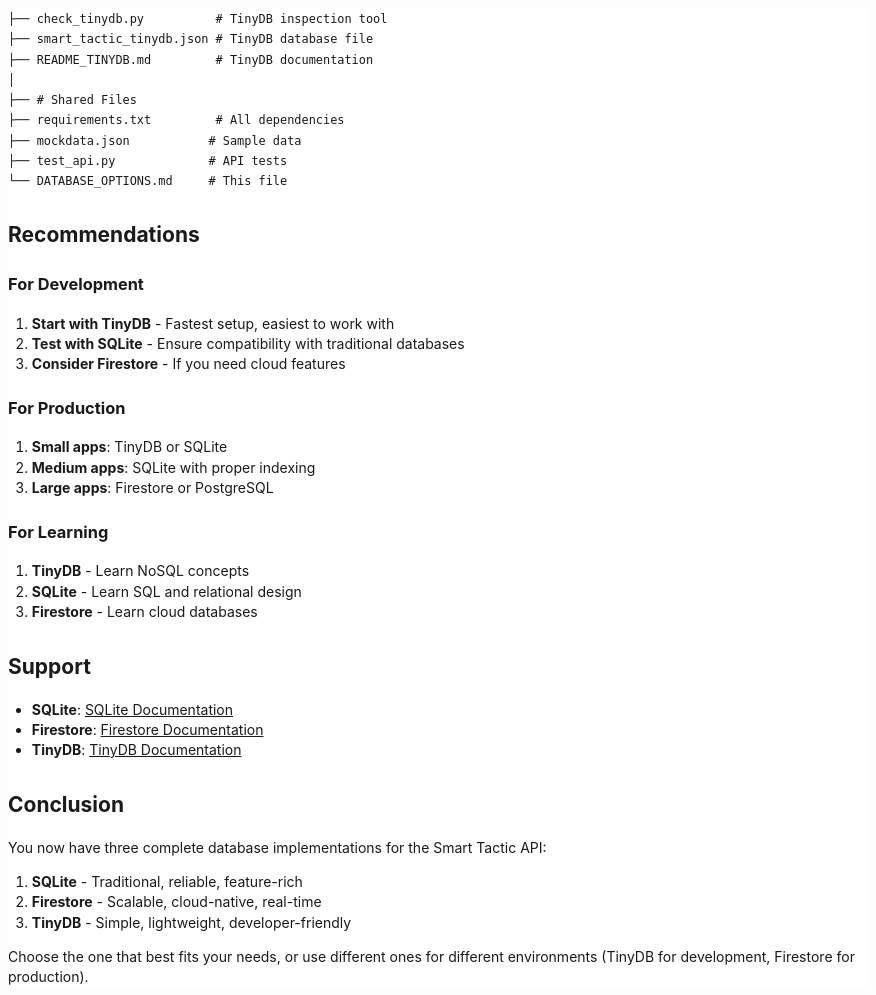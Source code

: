 ```
├── check_tinydb.py          # TinyDB inspection tool
├── smart_tactic_tinydb.json # TinyDB database file
├── README_TINYDB.md         # TinyDB documentation
│
├── # Shared Files
├── requirements.txt         # All dependencies
├── mockdata.json           # Sample data
├── test_api.py             # API tests
└── DATABASE_OPTIONS.md     # This file
```

## Recommendations

### For Development
1. **Start with TinyDB** - Fastest setup, easiest to work with
2. **Test with SQLite** - Ensure compatibility with traditional databases
3. **Consider Firestore** - If you need cloud features

### For Production
1. **Small apps**: TinyDB or SQLite
2. **Medium apps**: SQLite with proper indexing
3. **Large apps**: Firestore or PostgreSQL

### For Learning
1. **TinyDB** - Learn NoSQL concepts
2. **SQLite** - Learn SQL and relational design
3. **Firestore** - Learn cloud databases

## Support

- **SQLite**: [SQLite Documentation](https://www.sqlite.org/docs.html)
- **Firestore**: [Firestore Documentation](https://firebase.google.com/docs/firestore)
- **TinyDB**: [TinyDB Documentation](https://tinydb.readthedocs.io/)

## Conclusion

You now have three complete database implementations for the Smart Tactic API:

1. **SQLite** - Traditional, reliable, feature-rich
2. **Firestore** - Scalable, cloud-native, real-time
3. **TinyDB** - Simple, lightweight, developer-friendly

Choose the one that best fits your needs, or use different ones for different environments (TinyDB for development, Firestore for production).
